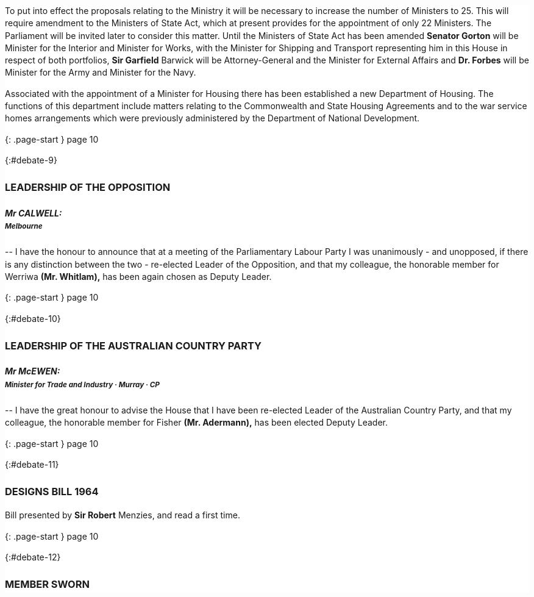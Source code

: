 To put into effect the proposals relating to the Ministry it will be necessary to increase the number of Ministers to 25. This will require amendment to the Ministers of State Act, which at present provides for the appointment of only 22 Ministers. The Parliament will be invited later to consider this matter. Until the Ministers of State Act has been amended  **Senator Gorton**  will be Minister for the Interior and Minister for Works, with the Minister for Shipping and Transport representing him in this House in respect of both portfolios,  **Sir Garfield**  Barwick will be Attorney-General and the Minister for External Affairs and  **Dr. Forbes**  will be Minister for the Army and Minister for the Navy. 

Associated with the appointment of a Minister for Housing there has been established a new Department of Housing. The functions of this department include matters relating to the Commonwealth and State Housing Agreements and to the war service homes arrangements which were previously administered by the Department of National Development. 

{: .page-start }
page 10

{:#debate-9}
### LEADERSHIP OF THE OPPOSITION

##### Mr CALWELL:<br><small class="text-muted">Melbourne</small>

-- I have the honour to announce that at a meeting of the Parliamentary Labour Party I was unanimously - and unopposed, if there is any distinction between the two - re-elected Leader of the Opposition, and that my colleague, the honorable member for Werriwa  **(Mr. Whitlam),**  has been again chosen as  Deputy  Leader. 

{: .page-start }
page 10

{:#debate-10}
### LEADERSHIP OF THE AUSTRALIAN COUNTRY PARTY

##### Mr McEWEN:<br><small class="text-muted">Minister for Trade and Industry &middot; Murray &middot; CP</small>

-- I have the great honour to advise the House that I have been re-elected Leader of the Australian Country Party, and that my colleague, the honorable member for Fisher  **(Mr. Adermann),**  has been elected  Deputy  Leader. 

{: .page-start }
page 10

{:#debate-11}
### DESIGNS BILL 1964

Bill presented by  **Sir Robert**  Menzies, and read a first time. 

{: .page-start }
page 10

{:#debate-12}
### MEMBER SWORN
